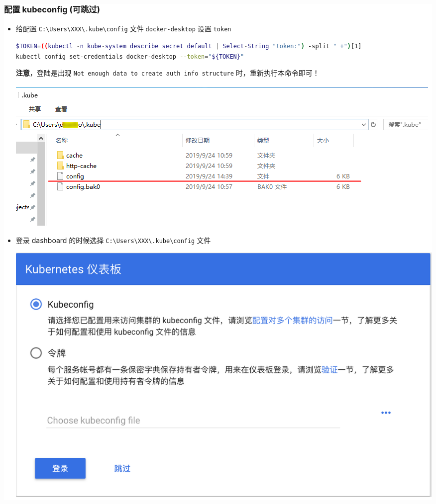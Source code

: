 ### 配置 kubeconfig (可跳过)

* 给配置 `C:\Users\XXX\.kube\config` 文件 `docker-desktop` 设置  `token`

  ```bash
  $TOKEN=((kubectl -n kube-system describe secret default | Select-String "token:") -split " +")[1]
  kubectl config set-credentials docker-desktop --token="${TOKEN}"
  ```

  **注意**，登陆是出现 `Not enough data to create auth info structure` 时，重新执行本命令即可！

  ![](../images/20191010-docker-desktop-windows/kube-config-dir.png)

* 登录 dashboard 的时候选择 `C:\Users\XXX\.kube\config` 文件

  ![](../images/20191010-docker-desktop-windows/k8s_credentials.png)
